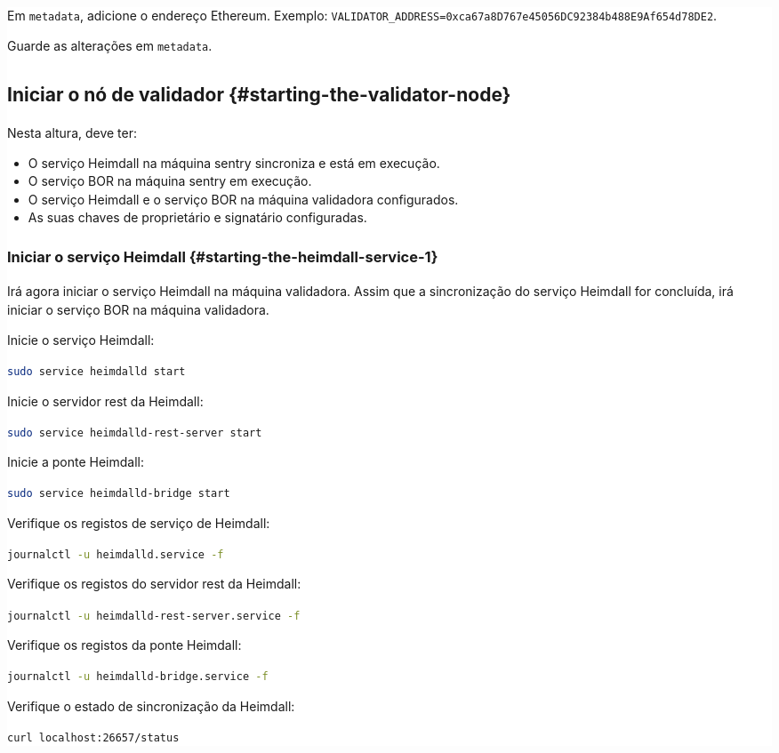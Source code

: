 Em `metadata`, adicione o endereço Ethereum. Exemplo: `VALIDATOR_ADDRESS=0xca67a8D767e45056DC92384b488E9Af654d78DE2`.

Guarde as alterações em `metadata`.

## Iniciar o nó de validador {#starting-the-validator-node}

Nesta altura, deve ter:

* O serviço Heimdall na máquina sentry sincroniza e está em execução.
* O serviço BOR na máquina sentry em execução.
* O serviço Heimdall e o serviço BOR na máquina validadora configurados.
* As suas chaves de proprietário e signatário configuradas.

### Iniciar o serviço Heimdall {#starting-the-heimdall-service-1}

Irá agora iniciar o serviço Heimdall na máquina validadora. Assim que a sincronização do serviço Heimdall for concluída,
irá iniciar o serviço BOR na máquina validadora.

Inicie o serviço Heimdall:

```sh
sudo service heimdalld start
```

Inicie o servidor rest da Heimdall:

```sh
sudo service heimdalld-rest-server start
```

Inicie a ponte Heimdall:

```sh
sudo service heimdalld-bridge start
```

Verifique os registos de serviço de Heimdall:

```sh
journalctl -u heimdalld.service -f
```

Verifique os registos do servidor rest da Heimdall:

```sh
journalctl -u heimdalld-rest-server.service -f
```

Verifique os registos da ponte Heimdall:

```sh
journalctl -u heimdalld-bridge.service -f
```

Verifique o estado de sincronização da Heimdall:

```sh
curl localhost:26657/status
```

